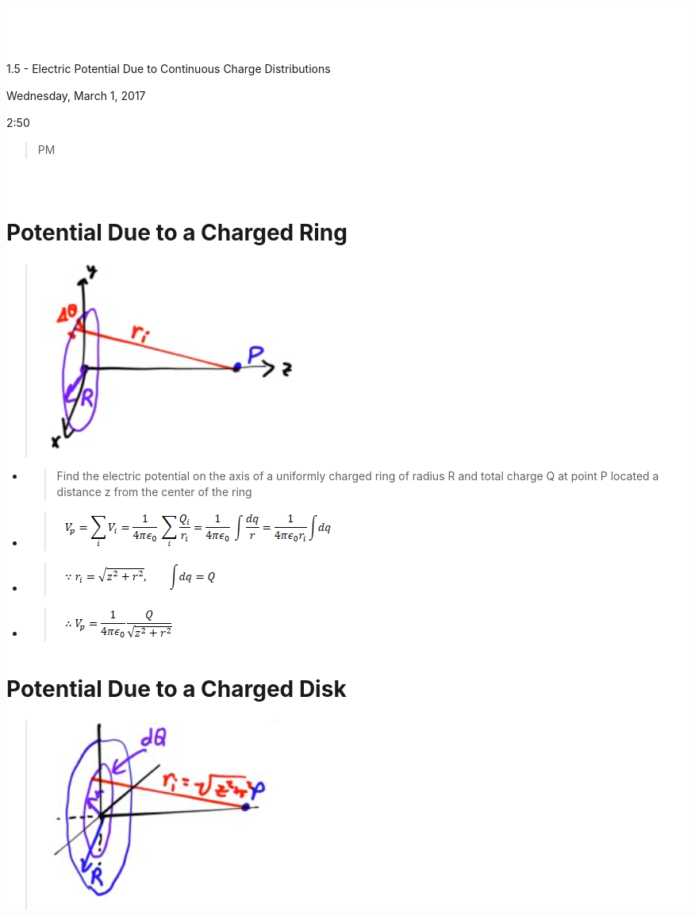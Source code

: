  

 

1.5 - Electric Potential Due to Continuous Charge Distributions

Wednesday, March 1, 2017

2:50
> PM

 

# Potential Due to a Charged Ring

> ![C:\\266298A5\\73477446-49B2-471B-AFDD-BCD03931DCDD\_files\\image120.png](./media/image120.png)

  - > Find the electric potential on the axis of a uniformly charged
    > ring of radius R and total charge Q at point P located a distance
    > z from the center of the
    > ring

  - > ![C:\\266298A5\\73477446-49B2-471B-AFDD-BCD03931DCDD\_files\\image121.png](./media/image121.png)

  - > ![C:\\266298A5\\73477446-49B2-471B-AFDD-BCD03931DCDD\_files\\image122.png](./media/image122.png)

  - > ![C:\\266298A5\\73477446-49B2-471B-AFDD-BCD03931DCDD\_files\\image123.png](./media/image123.png)

# Potential Due to a Charged Disk

> ![aa ](./media/image124.png)
